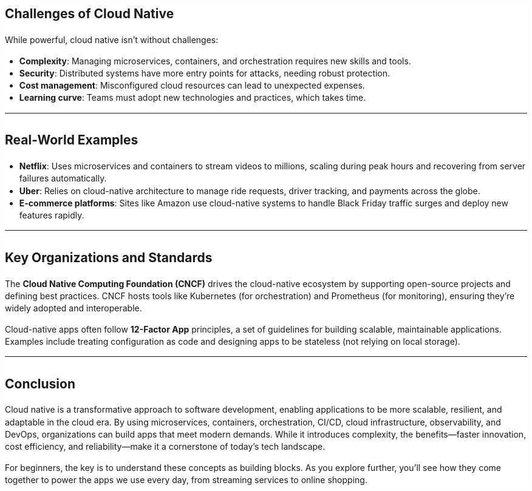 ## Challenges of Cloud Native

While powerful, cloud native isn’t without challenges:
- **Complexity**: Managing microservices, containers, and orchestration requires new skills and tools.
- **Security**: Distributed systems have more entry points for attacks, needing robust protection.
- **Cost management**: Misconfigured cloud resources can lead to unexpected expenses.
- **Learning curve**: Teams must adopt new technologies and practices, which takes time.

---

## Real-World Examples

- **Netflix**: Uses microservices and containers to stream videos to millions, scaling during peak hours and recovering from server failures automatically.
- **Uber**: Relies on cloud-native architecture to manage ride requests, driver tracking, and payments across the globe.
- **E-commerce platforms**: Sites like Amazon use cloud-native systems to handle Black Friday traffic surges and deploy new features rapidly.

---

## Key Organizations and Standards

The **Cloud Native Computing Foundation (CNCF)** drives the cloud-native ecosystem by supporting open-source projects and defining best practices. CNCF hosts tools like Kubernetes (for orchestration) and Prometheus (for monitoring), ensuring they’re widely adopted and interoperable.

Cloud-native apps often follow **12-Factor App** principles, a set of guidelines for building scalable, maintainable applications. Examples include treating configuration as code and designing apps to be stateless (not relying on local storage).

---

## Conclusion

Cloud native is a transformative approach to software development, enabling applications to be more scalable, resilient, and adaptable in the cloud era. By using microservices, containers, orchestration, CI/CD, cloud infrastructure, observability, and DevOps, organizations can build apps that meet modern demands. While it introduces complexity, the benefits—faster innovation, cost efficiency, and reliability—make it a cornerstone of today’s tech landscape.

For beginners, the key is to understand these concepts as building blocks. As you explore further, you’ll see how they come together to power the apps we use every day, from streaming services to online shopping.